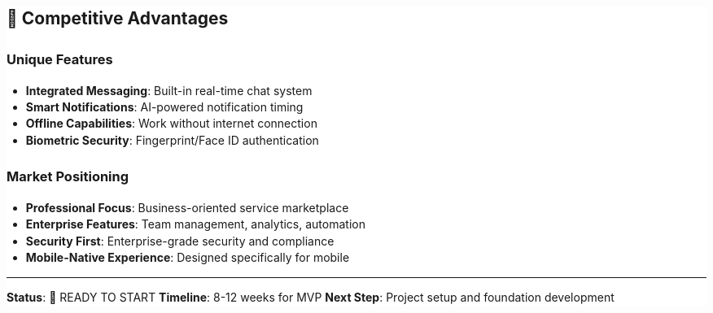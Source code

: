 ## 🎯 Competitive Advantages

### Unique Features
- **Integrated Messaging**: Built-in real-time chat system
- **Smart Notifications**: AI-powered notification timing
- **Offline Capabilities**: Work without internet connection
- **Biometric Security**: Fingerprint/Face ID authentication

### Market Positioning
- **Professional Focus**: Business-oriented service marketplace
- **Enterprise Features**: Team management, analytics, automation
- **Security First**: Enterprise-grade security and compliance
- **Mobile-Native Experience**: Designed specifically for mobile

---

**Status**: 🚀 READY TO START
**Timeline**: 8-12 weeks for MVP
**Next Step**: Project setup and foundation development
